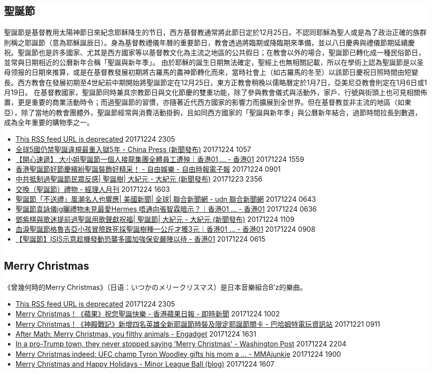 ## 聖誕節

聖誕節是基督教用太陽神節日來紀念耶稣降生的节日，西方基督教通常將此節日定於12月25日。不認同耶穌為聖人或是為了政治正確的族群則稱之耶誕節（意為耶穌誕辰日）。身為基督教禮儀年曆的重要節日，教會透過將臨期或降臨期來準備，並以八日慶典與禮儀節期延續慶祝。聖誕節也是許多國家、尤其是西方國家等以基督教文化為主流之地區的公共假日；在教會以外的場合，聖誕節已轉化成一種民俗節日，並常與日期相近的公曆新年合稱「聖誕與新年季」。
由於耶穌的誕生日期無法確定，聖經上也無相關記載，所以在學術上認為聖誕節是以圣母领报的日期來推算，或是在基督教發展初期將古羅馬的農神節轉化而來，當時社會上（如古羅馬的冬至）以該節日慶祝日照時間由短變長。西方教會在發展初期至4世紀前中期開始將聖誕節定在12月25日，東方正教會稍晚以儒略曆定於1月7日，亞美尼亞教會則定在1月6日或1月19日。
在基督教國家，聖誕節同時兼具宗教節日與文化節慶的雙重功能，除了參與教會儀式與活動外，家戶、行號與街頭上也可見相關佈置，更是重要的商業活動時令；而過聖誕節的習慣，亦隨著近代西方國家的影響力而擴展到全世界。但在基督教並非主流的地區（如東亞），除了當地的教會團體外，聖誕節經常與消費活動掛鉤，且如同西方國家的「聖誕與新年季」與公曆新年結合，過節時間拉長到數週，成為全年重要的購物季之一。
- [This RSS feed URL is deprecated](0 "This RSS feed URL is deprecated") 20171224 2305
- [全球5國仍禁聖誕違規最重入獄5年 - China Press (新聞發布)](http://www.chinapress.com.my/20171224/%E5%85%A8%E7%90%835%E5%9C%8B%E4%BB%8D%E7%A6%81%E8%81%96%E8%AA%95-%E9%81%95%E8%A6%8F%E6%9C%80%E9%87%8D%E5%85%A5%E7%8D%845%E5%B9%B4/ "全球5國仍禁聖誕違規最重入獄5年 - China Press (新聞發布)") 20171224 1057
- [【開心速遞】 大小姐聖誕節一個人接龍集團全體員工遭殃｜香港01 ... - 香港01](https://www.hk01.com/%E5%A8%9B%E6%A8%82/143867/-%E9%96%8B%E5%BF%83%E9%80%9F%E9%81%9E-%E5%A4%A7%E5%B0%8F%E5%A7%90%E8%81%96%E8%AA%95%E7%AF%80%E4%B8%80%E5%80%8B%E4%BA%BA-%E6%8E%A5%E9%BE%8D%E9%9B%86%E5%9C%98%E5%85%A8%E9%AB%94%E5%93%A1%E5%B7%A5%E9%81%AD%E6%AE%83 "【開心速遞】 大小姐聖誕節一個人接龍集團全體員工遭殃｜香港01 ... - 香港01") 20171224 1559
- [香港聖誕節好節慶繽紛聖誕裝飾好精采！ - 自由娛樂 - 自由時報電子報](http://ent.ltn.com.tw/news/breakingnews/2292611 "香港聖誕節好節慶繽紛聖誕裝飾好精采！ - 自由娛樂 - 自由時報電子報") 20171224 0901
- [中共抵制過聖誕節民眾反感| 聖誕樹| 大紀元 - 大紀元 (新聞發布)](http://www.epochtimes.com/b5/17/12/23/n9987609.htm "中共抵制過聖誕節民眾反感| 聖誕樹| 大紀元 - 大紀元 (新聞發布)") 20171223 2356
- [交換（聖誕節）禮物 - 經理人月刊](https://www.managertoday.com.tw/dictionary/word/651 "交換（聖誕節）禮物 - 經理人月刊") 20171224 1603
- [聖誕節「不送禮」風潮名人也響應| 美國新聞| 全球| 聯合新聞網 - udn 聯合新聞網](https://udn.com/news/story/6813/2892623 "聖誕節「不送禮」風潮名人也響應| 美國新聞| 全球| 聯合新聞網 - udn 聯合新聞網") 20171224 0643
- [聖誕節袁詠儀ig曬禮物未見最愛Hermes 唔通向張智霖暗示？｜香港01 ... - 香港01](https://www.hk01.com/%E5%A8%9B%E6%A8%82/143905/%E8%81%96%E8%AA%95%E7%AF%80%E8%A2%81%E8%A9%A0%E5%84%80ig%E6%9B%AC%E7%A6%AE%E7%89%A9%E6%9C%AA%E8%A6%8B%E6%9C%80%E6%84%9BHermes-%E5%94%94%E9%80%9A%E5%90%91%E5%BC%B5%E6%99%BA%E9%9C%96%E6%9A%97%E7%A4%BA- "聖誕節袁詠儀ig曬禮物未見最愛Hermes 唔通向張智霖暗示？｜香港01 ... - 香港01") 20171224 0636
- [鄧紫棋與歌迷提前過聖誕用歌聲獻祝福| 聖誕節| 大紀元 - 大紀元 (新聞發布)](http://www.epochtimes.com/b5/17/12/24/n9989078.htm "鄧紫棋與歌迷提前過聖誕用歌聲獻祝福| 聖誕節| 大紀元 - 大紀元 (新聞發布)") 20171224 1109
- [血淚聖誕節格魯吉亞小孩冒險跌死採聖誕樹種一公斤才獲3元｜香港01 ... - 香港01](https://www.hk01.com/%E5%9C%8B%E9%9A%9B/143949/%E8%A1%80%E6%B7%9A%E8%81%96%E8%AA%95%E7%AF%80-%E6%A0%BC%E9%AD%AF%E5%90%89%E4%BA%9E%E5%B0%8F%E5%AD%A9%E5%86%92%E9%9A%AA%E8%B7%8C%E6%AD%BB%E6%8E%A1%E8%81%96%E8%AA%95%E6%A8%B9%E7%A8%AE-%E4%B8%80%E5%85%AC%E6%96%A4%E6%89%8D%E7%8D%B23%E5%85%83 "血淚聖誕節格魯吉亞小孩冒險跌死採聖誕樹種一公斤才獲3元｜香港01 ... - 香港01") 20171224 0908
- [【聖誕節】ISIS示意趁機發動恐襲多國加強保安嚴陣以待 - 香港01](https://www.hk01.com/%E5%9C%8B%E9%9A%9B/143932/-%E8%81%96%E8%AA%95%E7%AF%80-ISIS%E7%A4%BA%E6%84%8F%E8%B6%81%E6%A9%9F%E7%99%BC%E5%8B%95%E6%81%90%E8%A5%B2-%E5%A4%9A%E5%9C%8B%E5%8A%A0%E5%BC%B7%E4%BF%9D%E5%AE%89%E5%9A%B4%E9%99%A3%E4%BB%A5%E5%BE%85 "【聖誕節】ISIS示意趁機發動恐襲多國加強保安嚴陣以待 - 香港01") 20171224 0615

## Merry Christmas

《曾幾何時的Merry Christmas》（日语：いつかのメリークリスマス）是日本音樂組合B'z的樂曲。
- [This RSS feed URL is deprecated](0 "This RSS feed URL is deprecated") 20171224 2305
- [Merry Christmas！《蘋果》祝您聖誕快樂 - 香港蘋果日報 - 即時新聞](https://hk.news.appledaily.com/local/realtime/article/20171224/57610579 "Merry Christmas！《蘋果》祝您聖誕快樂 - 香港蘋果日報 - 即時新聞") 20171224 1002
- [Merry Christmas！《神殿戰記》新增四名英雄全新耶誕節時裝及限定耶誕節關卡 - 巴哈姆特電玩資訊站](https://gnn.gamer.com.tw/8/156898.html "Merry Christmas！《神殿戰記》新增四名英雄全新耶誕節時裝及限定耶誕節關卡 - 巴哈姆特電玩資訊站") 20171221 0911
- [After Math: Merry Christmas, you filthy animals - Engadget](https://www.engadget.com/2017/12/24/after-math-merry-christmas-you-filthy-animals/ "After Math: Merry Christmas, you filthy animals - Engadget") 20171224 1631
- [In a pro-Trump town, they never stopped saying 'Merry Christmas' - Washington Post](https://www.washingtonpost.com/politics/in-a-pro-trump-town-they-never-stopped-saying-merry-christmas/2017/12/24/832446a0-e403-11e7-a65d-1ac0fd7f097e_story.html "In a pro-Trump town, they never stopped saying 'Merry Christmas' - Washington Post") 20171224 2204
- [Merry Christmas indeed: UFC champ Tyron Woodley gifts his mom a ... - MMAjunkie](http://mmajunkie.com/2017/12/merry-christmas-indeed-ufc-champ-tyron-woodley-gifts-his-mom-a-house "Merry Christmas indeed: UFC champ Tyron Woodley gifts his mom a ... - MMAjunkie") 20171224 1900
- [Merry Christmas and Happy Holidays - Minor League Ball (blog)](https://www.minorleagueball.com/2017/12/24/16807286/merry-christmas-happy-holidays "Merry Christmas and Happy Holidays - Minor League Ball (blog)") 20171224 1607